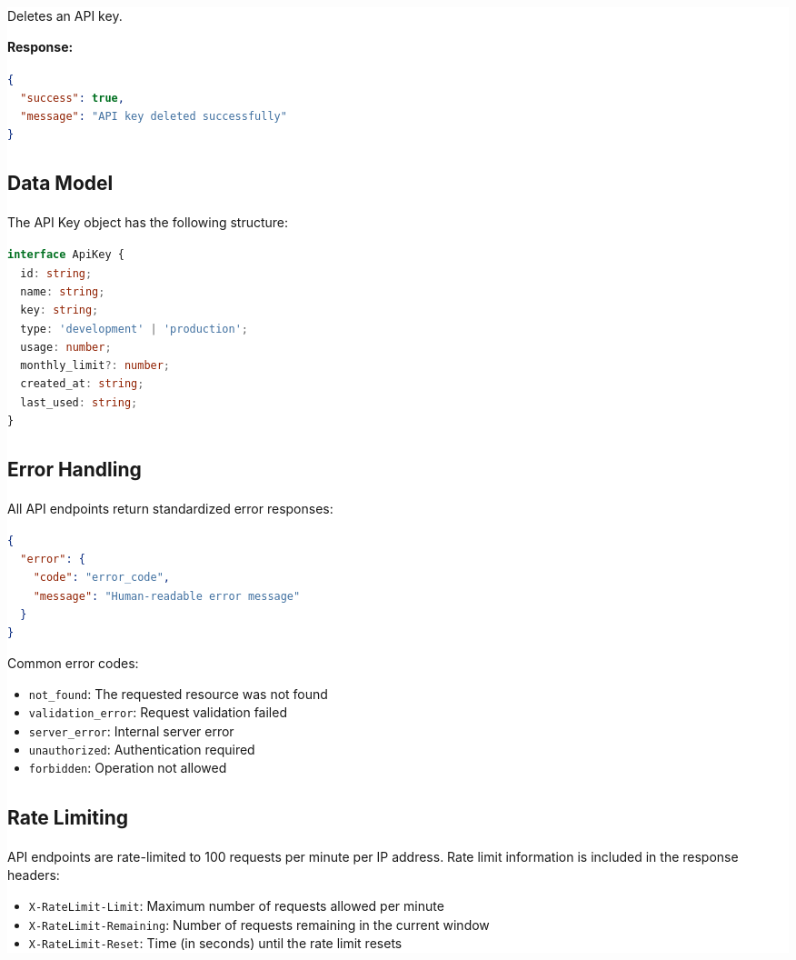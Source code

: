Deletes an API key.

**Response:**
```json
{
  "success": true,
  "message": "API key deleted successfully"
}
```

## Data Model

The API Key object has the following structure:

```typescript
interface ApiKey {
  id: string;
  name: string;
  key: string;
  type: 'development' | 'production';
  usage: number;
  monthly_limit?: number;
  created_at: string;
  last_used: string;
}
```

## Error Handling

All API endpoints return standardized error responses:

```json
{
  "error": {
    "code": "error_code",
    "message": "Human-readable error message"
  }
}
```

Common error codes:
- `not_found`: The requested resource was not found
- `validation_error`: Request validation failed
- `server_error`: Internal server error
- `unauthorized`: Authentication required
- `forbidden`: Operation not allowed

## Rate Limiting

API endpoints are rate-limited to 100 requests per minute per IP address. Rate limit information is included in the response headers:

- `X-RateLimit-Limit`: Maximum number of requests allowed per minute
- `X-RateLimit-Remaining`: Number of requests remaining in the current window
- `X-RateLimit-Reset`: Time (in seconds) until the rate limit resets 
